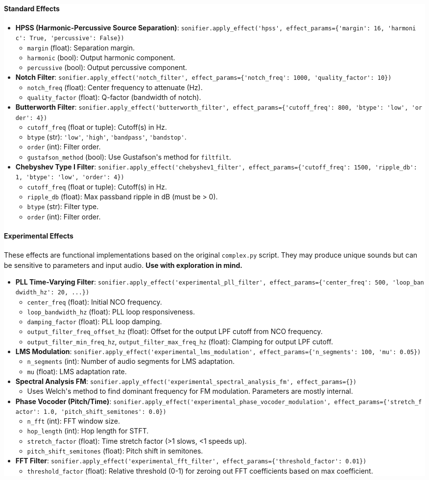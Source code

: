 #### Standard Effects

* **HPSS (Harmonic-Percussive Source Separation)**:
  `sonifier.apply_effect('hpss', effect_params={'margin': 16, 'harmonic': True, 'percussive': False})`
    * `margin` (float): Separation margin.
    * `harmonic` (bool): Output harmonic component.
    * `percussive` (bool): Output percussive component.
* **Notch Filter**:
  `sonifier.apply_effect('notch_filter', effect_params={'notch_freq': 1000, 'quality_factor': 10})`
    * `notch_freq` (float): Center frequency to attenuate (Hz).
    * `quality_factor` (float): Q-factor (bandwidth of notch).
* **Butterworth Filter**:
  `sonifier.apply_effect('butterworth_filter', effect_params={'cutoff_freq': 800, 'btype': 'low', 'order': 4})`
    * `cutoff_freq` (float or tuple): Cutoff(s) in Hz.
    * `btype` (str): `'low'`, `'high'`, `'bandpass'`, `'bandstop'`.
    * `order` (int): Filter order.
    * `gustafson_method` (bool): Use Gustafson's method for `filtfilt`.
* **Chebyshev Type I Filter**:
  `sonifier.apply_effect('chebyshev1_filter', effect_params={'cutoff_freq': 1500, 'ripple_db': 1, 'btype': 'low', 'order': 4})`
    * `cutoff_freq` (float or tuple): Cutoff(s) in Hz.
    * `ripple_db` (float): Max passband ripple in dB (must be > 0).
    * `btype` (str): Filter type.
    * `order` (int): Filter order.

#### Experimental Effects
These effects are functional implementations based on the original `complex.py` script. They may produce unique sounds but can be sensitive to parameters and input audio. **Use with exploration in mind.**

* **PLL Time-Varying Filter**: `sonifier.apply_effect('experimental_pll_filter', effect_params={'center_freq': 500, 'loop_bandwidth_hz': 20, ...})`
    * `center_freq` (float): Initial NCO frequency.
    * `loop_bandwidth_hz` (float): PLL loop responsiveness.
    * `damping_factor` (float): PLL loop damping.
    * `output_filter_freq_offset_hz` (float): Offset for the output LPF cutoff from NCO frequency.
    * `output_filter_min_freq_hz`, `output_filter_max_freq_hz` (float): Clamping for output LPF cutoff.
* **LMS Modulation**: `sonifier.apply_effect('experimental_lms_modulation', effect_params={'n_segments': 100, 'mu': 0.05})`
    * `n_segments` (int): Number of audio segments for LMS adaptation.
    * `mu` (float): LMS adaptation rate.
* **Spectral Analysis FM**: `sonifier.apply_effect('experimental_spectral_analysis_fm', effect_params={})`
    * Uses Welch's method to find dominant frequency for FM modulation. Parameters are mostly internal.
* **Phase Vocoder (Pitch/Time)**: `sonifier.apply_effect('experimental_phase_vocoder_modulation', effect_params={'stretch_factor': 1.0, 'pitch_shift_semitones': 0.0})`
    * `n_fft` (int): FFT window size.
    * `hop_length` (int): Hop length for STFT.
    * `stretch_factor` (float): Time stretch factor (>1 slows, <1 speeds up).
    * `pitch_shift_semitones` (float): Pitch shift in semitones.
* **FFT Filter**: `sonifier.apply_effect('experimental_fft_filter', effect_params={'threshold_factor': 0.01})`
    * `threshold_factor` (float): Relative threshold (0-1) for zeroing out FFT coefficients based on max coefficient.
